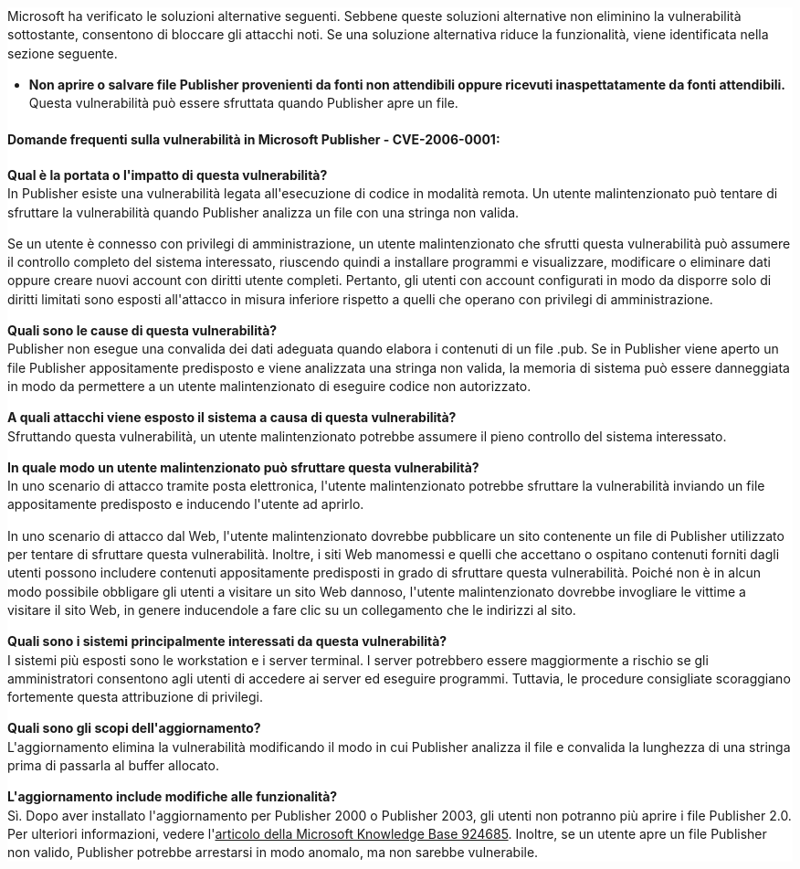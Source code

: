 Microsoft ha verificato le soluzioni alternative seguenti. Sebbene queste soluzioni alternative non eliminino la vulnerabilità sottostante, consentono di bloccare gli attacchi noti. Se una soluzione alternativa riduce la funzionalità, viene identificata nella sezione seguente.
  
-   **Non aprire o salvare file Publisher provenienti da fonti non attendibili oppure ricevuti inaspettatamente da fonti attendibili.**  
    Questa vulnerabilità può essere sfruttata quando Publisher apre un file.
  
#### Domande frequenti sulla vulnerabilità in Microsoft Publisher - CVE-2006-0001:
  
**Qual è la portata o l'impatto di questa vulnerabilità?**  
In Publisher esiste una vulnerabilità legata all'esecuzione di codice in modalità remota. Un utente malintenzionato può tentare di sfruttare la vulnerabilità quando Publisher analizza un file con una stringa non valida.
  
Se un utente è connesso con privilegi di amministrazione, un utente malintenzionato che sfrutti questa vulnerabilità può assumere il controllo completo del sistema interessato, riuscendo quindi a installare programmi e visualizzare, modificare o eliminare dati oppure creare nuovi account con diritti utente completi. Pertanto, gli utenti con account configurati in modo da disporre solo di diritti limitati sono esposti all'attacco in misura inferiore rispetto a quelli che operano con privilegi di amministrazione.
  
**Quali sono le cause di questa vulnerabilità?**  
Publisher non esegue una convalida dei dati adeguata quando elabora i contenuti di un file .pub. Se in Publisher viene aperto un file Publisher appositamente predisposto e viene analizzata una stringa non valida, la memoria di sistema può essere danneggiata in modo da permettere a un utente malintenzionato di eseguire codice non autorizzato.
  
**A quali attacchi viene esposto il sistema a causa di questa vulnerabilità?**  
Sfruttando questa vulnerabilità, un utente malintenzionato potrebbe assumere il pieno controllo del sistema interessato.
  
**In quale modo un utente malintenzionato può sfruttare questa vulnerabilità?**  
In uno scenario di attacco tramite posta elettronica, l'utente malintenzionato potrebbe sfruttare la vulnerabilità inviando un file appositamente predisposto e inducendo l'utente ad aprirlo.
  
In uno scenario di attacco dal Web, l'utente malintenzionato dovrebbe pubblicare un sito contenente un file di Publisher utilizzato per tentare di sfruttare questa vulnerabilità. Inoltre, i siti Web manomessi e quelli che accettano o ospitano contenuti forniti dagli utenti possono includere contenuti appositamente predisposti in grado di sfruttare questa vulnerabilità. Poiché non è in alcun modo possibile obbligare gli utenti a visitare un sito Web dannoso, l'utente malintenzionato dovrebbe invogliare le vittime a visitare il sito Web, in genere inducendole a fare clic su un collegamento che le indirizzi al sito.
  
**Quali sono i sistemi principalmente interessati da questa vulnerabilità?**  
I sistemi più esposti sono le workstation e i server terminal. I server potrebbero essere maggiormente a rischio se gli amministratori consentono agli utenti di accedere ai server ed eseguire programmi. Tuttavia, le procedure consigliate scoraggiano fortemente questa attribuzione di privilegi.
  
**Quali sono gli scopi dell'aggiornamento?**  
L'aggiornamento elimina la vulnerabilità modificando il modo in cui Publisher analizza il file e convalida la lunghezza di una stringa prima di passarla al buffer allocato.
  
**L'aggiornamento include modifiche alle funzionalità?**  
Sì. Dopo aver installato l'aggiornamento per Publisher 2000 o Publisher 2003, gli utenti non potranno più aprire i file Publisher 2.0. Per ulteriori informazioni, vedere l'[articolo della Microsoft Knowledge Base 924685](http://support.microsoft.com/kb/924685). Inoltre, se un utente apre un file Publisher non valido, Publisher potrebbe arrestarsi in modo anomalo, ma non sarebbe vulnerabile.
  